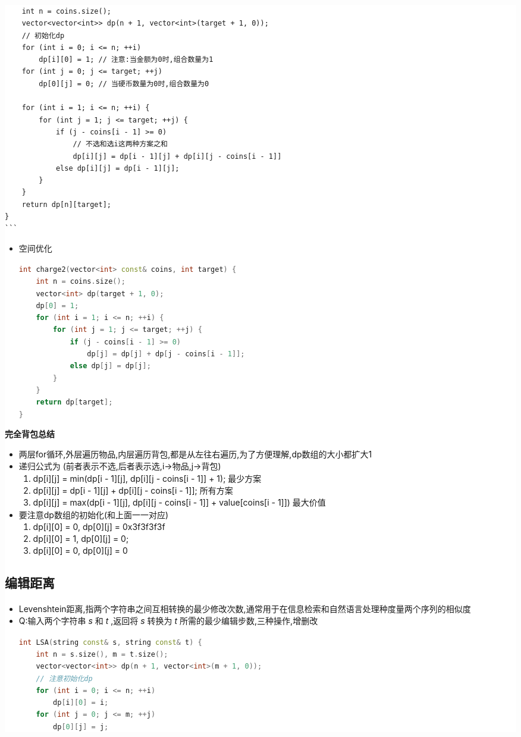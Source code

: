        int n = coins.size();
        vector<vector<int>> dp(n + 1, vector<int>(target + 1, 0));
        // 初始化dp
        for (int i = 0; i <= n; ++i) 
            dp[i][0] = 1; // 注意:当金额为0时,组合数量为1
        for (int j = 0; j <= target; ++j) 
            dp[0][j] = 0; // 当硬币数量为0时,组合数量为0

        for (int i = 1; i <= n; ++i) {
            for (int j = 1; j <= target; ++j) {
                if (j - coins[i - 1] >= 0) 
                    // 不选和选i这两种方案之和
                    dp[i][j] = dp[i - 1][j] + dp[i][j - coins[i - 1]]
                else dp[i][j] = dp[i - 1][j];
            }
        }
        return dp[n][target];
    }
    ```
- 空间优化
    ```cpp
    int charge2(vector<int> const& coins, int target) {
        int n = coins.size();
        vector<int> dp(target + 1, 0);
        dp[0] = 1;
        for (int i = 1; i <= n; ++i) {
            for (int j = 1; j <= target; ++j) {
                if (j - coins[i - 1] >= 0) 
                    dp[j] = dp[j] + dp[j - coins[i - 1]];
                else dp[j] = dp[j];
            }
        }
        return dp[target];
    }
    ```
**完全背包总结**
- 两层for循环,外层遍历物品,内层遍历背包,都是从左往右遍历,为了方便理解,dp数组的大小都扩大1
- 递归公式为 (前者表示不选,后者表示选,i->物品,j->背包)
    1. dp[i][j] = min(dp[i - 1][j], dp[i][j - coins[i - 1]] + 1); 最少方案
    2. dp[i][j] = dp[i - 1][j] + dp[i][j - coins[i - 1]];         所有方案
    3. dp[i][j] = max(dp[i - 1][j], dp[i][j - coins[i - 1]] + value[coins[i - 1]]) 最大价值
- 要注意dp数组的初始化(和上面一一对应)
    1. dp[i][0] = 0, dp[0][j] = 0x3f3f3f3f
    2. dp[i][0] = 1, dp[0][j] = 0;
    3. dp[i][0] = 0, dp[0][j] = 0

## 编辑距离
- Levenshtein距离,指两个字符串之间互相转换的最少修改次数,通常用于在信息检索和自然语言处理种度量两个序列的相似度
- Q:输入两个字符串 $s$ 和 $t$ ,返回将 $s$ 转换为 $t$ 所需的最少编辑步数,三种操作,增删改
    ```cpp
    int LSA(string const& s, string const& t) {
        int n = s.size(), m = t.size();
        vector<vector<int>> dp(n + 1, vector<int>(m + 1, 0));
        // 注意初始化dp
        for (int i = 0; i <= n; ++i) 
            dp[i][0] = i;
        for (int j = 0; j <= m; ++j)
            dp[0][j] = j;
